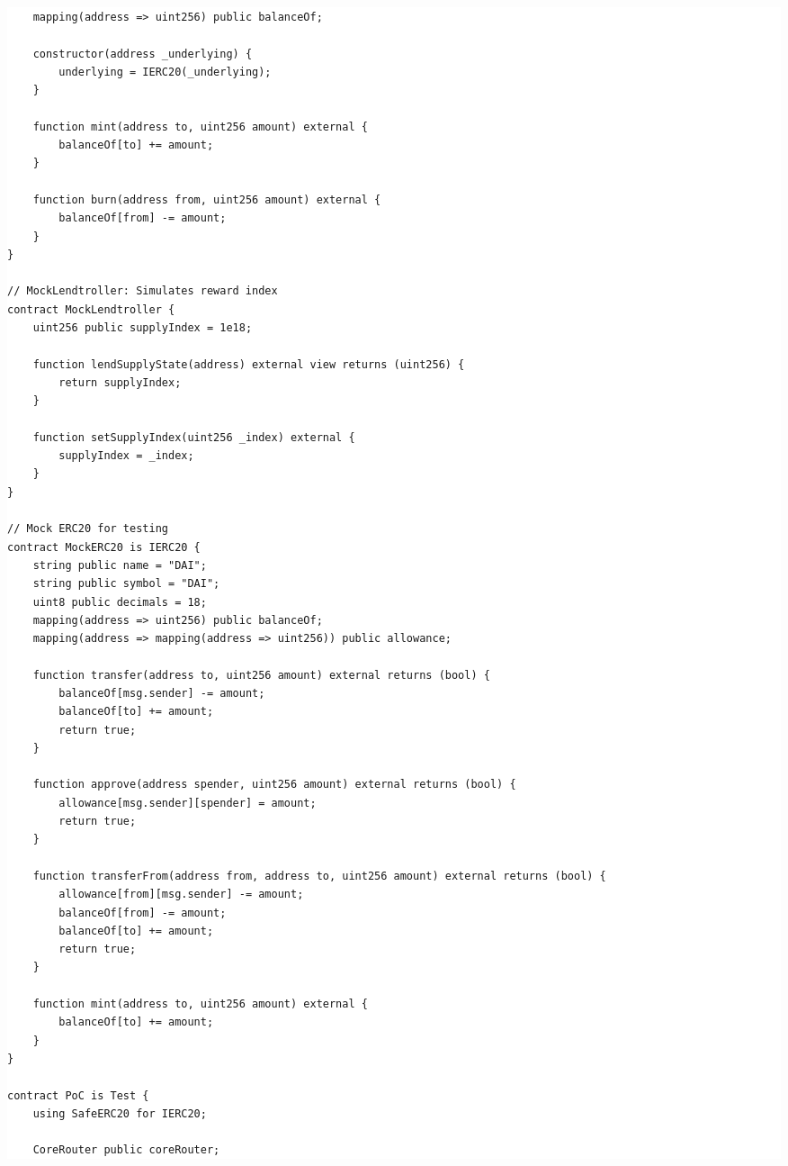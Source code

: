 ```solidity
    mapping(address => uint256) public balanceOf;

    constructor(address _underlying) {
        underlying = IERC20(_underlying);
    }

    function mint(address to, uint256 amount) external {
        balanceOf[to] += amount;
    }

    function burn(address from, uint256 amount) external {
        balanceOf[from] -= amount;
    }
}

// MockLendtroller: Simulates reward index
contract MockLendtroller {
    uint256 public supplyIndex = 1e18;

    function lendSupplyState(address) external view returns (uint256) {
        return supplyIndex;
    }

    function setSupplyIndex(uint256 _index) external {
        supplyIndex = _index;
    }
}

// Mock ERC20 for testing
contract MockERC20 is IERC20 {
    string public name = "DAI";
    string public symbol = "DAI";
    uint8 public decimals = 18;
    mapping(address => uint256) public balanceOf;
    mapping(address => mapping(address => uint256)) public allowance;

    function transfer(address to, uint256 amount) external returns (bool) {
        balanceOf[msg.sender] -= amount;
        balanceOf[to] += amount;
        return true;
    }

    function approve(address spender, uint256 amount) external returns (bool) {
        allowance[msg.sender][spender] = amount;
        return true;
    }

    function transferFrom(address from, address to, uint256 amount) external returns (bool) {
        allowance[from][msg.sender] -= amount;
        balanceOf[from] -= amount;
        balanceOf[to] += amount;
        return true;
    }

    function mint(address to, uint256 amount) external {
        balanceOf[to] += amount;
    }
}

contract PoC is Test {
    using SafeERC20 for IERC20;

    CoreRouter public coreRouter;
```